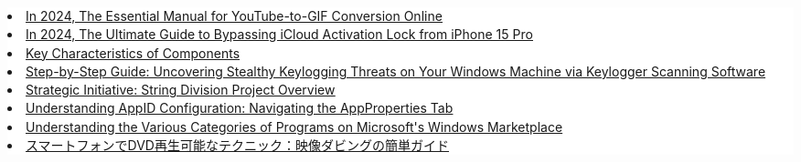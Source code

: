 <li><a href="https://youtube-stream.techidaily.com/in-2024-the-essential-manual-for-youtube-to-gif-conversion-online/"><u>In 2024, The Essential Manual for YouTube-to-GIF Conversion Online</u></a></li>
<li><a href="https://activate-lock.techidaily.com/in-2024-the-ultimate-guide-to-bypassing-icloud-activation-lock-from-iphone-15-pro-by-drfone-ios/"><u>In 2024, The Ultimate Guide to Bypassing iCloud Activation Lock from iPhone 15 Pro</u></a></li>
<li><a href="https://fox-zaraz.techidaily.com/key-characteristics-of-components/"><u>Key Characteristics of Components</u></a></li>
<li><a href="https://fox-zaraz.techidaily.com/step-by-step-guide-uncovering-stealthy-keylogging-threats-on-your-windows-machine-via-keylogger-scanning-software/"><u>Step-by-Step Guide: Uncovering Stealthy Keylogging Threats on Your Windows Machine via Keylogger Scanning Software</u></a></li>
<li><a href="https://fox-zaraz.techidaily.com/strategic-initiative-string-division-project-overview/"><u>Strategic Initiative: String Division Project Overview</u></a></li>
<li><a href="https://fox-zaraz.techidaily.com/understanding-appid-configuration-navigating-the-appproperties-tab/"><u>Understanding AppID Configuration: Navigating the AppProperties Tab</u></a></li>
<li><a href="https://fox-zaraz.techidaily.com/understanding-the-various-categories-of-programs-on-microsofts-windows-marketplace/"><u>Understanding the Various Categories of Programs on Microsoft's Windows Marketplace</u></a></li>
<li><a href="https://solve-latest.techidaily.com/1725287130822-dvd/"><u>スマートフォンでDVD再生可能なテクニック：映像ダビングの簡単ガイド</u></a></li>
</ul></div>

